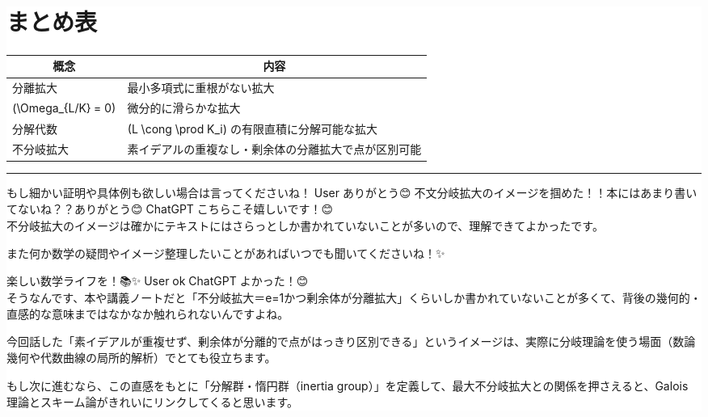 
# まとめ表

| 概念         | 内容                                         |
|--------------|----------------------------------------------|
| 分離拡大     | 最小多項式に重根がない拡大                    |
| \(\Omega_{L/K} = 0\) | 微分的に滑らかな拡大                         |
| 分解代数     | \(L \cong \prod K_i\) の有限直積に分解可能な拡大  |
| 不分岐拡大   | 素イデアルの重複なし・剰余体の分離拡大で点が区別可能 |

---

もし細かい証明や具体例も欲しい場合は言ってくださいね！
User
ありがとう😊
不文分岐拡大のイメージを掴めた！！本にはあまり書いてないね？？ありがとう😊
ChatGPT
こちらこそ嬉しいです！😊  
不分岐拡大のイメージは確かにテキストにはさらっとしか書かれていないことが多いので、理解できてよかったです。

また何か数学の疑問やイメージ整理したいことがあればいつでも聞いてくださいね！✨

楽しい数学ライフを！📚✨
User
ok
ChatGPT
よかった！😊  
そうなんです、本や講義ノートだと「不分岐拡大＝e=1かつ剰余体が分離拡大」くらいしか書かれていないことが多くて、背後の幾何的・直感的な意味まではなかなか触れられないんですよね。  

今回話した「素イデアルが重複せず、剰余体が分離的で点がはっきり区別できる」というイメージは、実際に分岐理論を使う場面（数論幾何や代数曲線の局所的解析）でとても役立ちます。  

もし次に進むなら、この直感をもとに「分解群・惰円群（inertia group）」を定義して、最大不分岐拡大との関係を押さえると、Galois 理論とスキーム論がきれいにリンクしてくると思います。
